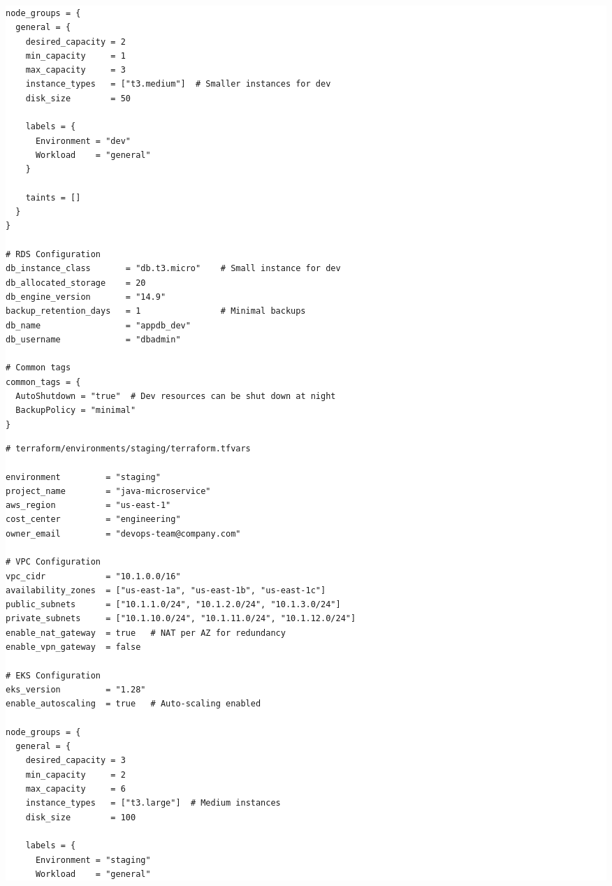 ```hcl
node_groups = {
  general = {
    desired_capacity = 2
    min_capacity     = 1
    max_capacity     = 3
    instance_types   = ["t3.medium"]  # Smaller instances for dev
    disk_size        = 50
    
    labels = {
      Environment = "dev"
      Workload    = "general"
    }
    
    taints = []
  }
}

# RDS Configuration
db_instance_class       = "db.t3.micro"    # Small instance for dev
db_allocated_storage    = 20
db_engine_version       = "14.9"
backup_retention_days   = 1                # Minimal backups
db_name                 = "appdb_dev"
db_username             = "dbadmin"

# Common tags
common_tags = {
  AutoShutdown = "true"  # Dev resources can be shut down at night
  BackupPolicy = "minimal"
}
```

```hcl
# terraform/environments/staging/terraform.tfvars

environment         = "staging"
project_name        = "java-microservice"
aws_region          = "us-east-1"
cost_center         = "engineering"
owner_email         = "devops-team@company.com"

# VPC Configuration
vpc_cidr            = "10.1.0.0/16"
availability_zones  = ["us-east-1a", "us-east-1b", "us-east-1c"]
public_subnets      = ["10.1.1.0/24", "10.1.2.0/24", "10.1.3.0/24"]
private_subnets     = ["10.1.10.0/24", "10.1.11.0/24", "10.1.12.0/24"]
enable_nat_gateway  = true   # NAT per AZ for redundancy
enable_vpn_gateway  = false

# EKS Configuration
eks_version         = "1.28"
enable_autoscaling  = true   # Auto-scaling enabled

node_groups = {
  general = {
    desired_capacity = 3
    min_capacity     = 2
    max_capacity     = 6
    instance_types   = ["t3.large"]  # Medium instances
    disk_size        = 100
    
    labels = {
      Environment = "staging"
      Workload    = "general"
```
